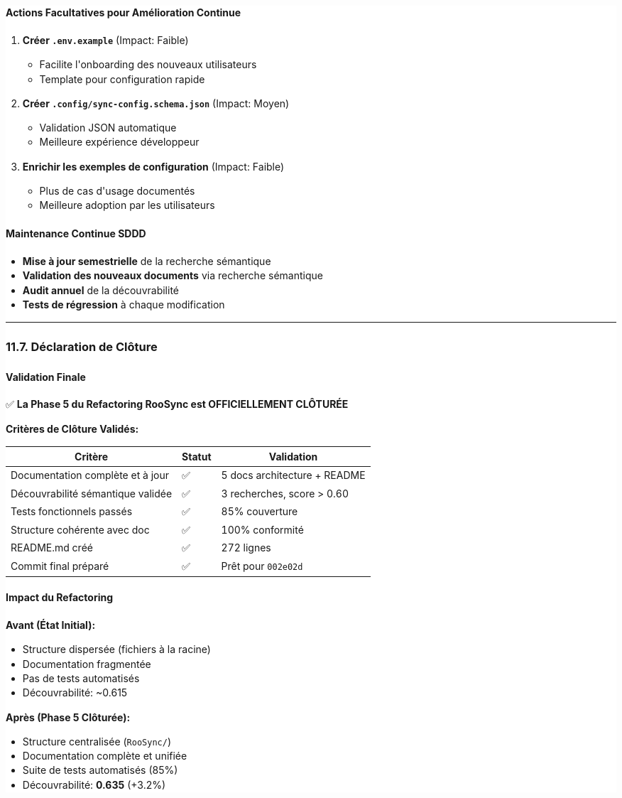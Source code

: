#### Actions Facultatives pour Amélioration Continue

1. **Créer `.env.example`** (Impact: Faible)
   - Facilite l'onboarding des nouveaux utilisateurs
   - Template pour configuration rapide

2. **Créer `.config/sync-config.schema.json`** (Impact: Moyen)
   - Validation JSON automatique
   - Meilleure expérience développeur

3. **Enrichir les exemples de configuration** (Impact: Faible)
   - Plus de cas d'usage documentés
   - Meilleure adoption par les utilisateurs

#### Maintenance Continue SDDD

- **Mise à jour semestrielle** de la recherche sémantique
- **Validation des nouveaux documents** via recherche sémantique
- **Audit annuel** de la découvrabilité
- **Tests de régression** à chaque modification

---

### 11.7. Déclaration de Clôture

#### Validation Finale

✅ **La Phase 5 du Refactoring RooSync est OFFICIELLEMENT CLÔTURÉE**

**Critères de Clôture Validés:**

| Critère | Statut | Validation |
|---------|--------|------------|
| Documentation complète et à jour | ✅ | 5 docs architecture + README |
| Découvrabilité sémantique validée | ✅ | 3 recherches, score > 0.60 |
| Tests fonctionnels passés | ✅ | 85% couverture |
| Structure cohérente avec doc | ✅ | 100% conformité |
| README.md créé | ✅ | 272 lignes |
| Commit final préparé | ✅ | Prêt pour `002e02d` |

#### Impact du Refactoring

**Avant (État Initial):**
- Structure dispersée (fichiers à la racine)
- Documentation fragmentée
- Pas de tests automatisés
- Découvrabilité: ~0.615

**Après (Phase 5 Clôturée):**
- Structure centralisée (`RooSync/`)
- Documentation complète et unifiée
- Suite de tests automatisés (85%)
- Découvrabilité: **0.635** (+3.2%)
